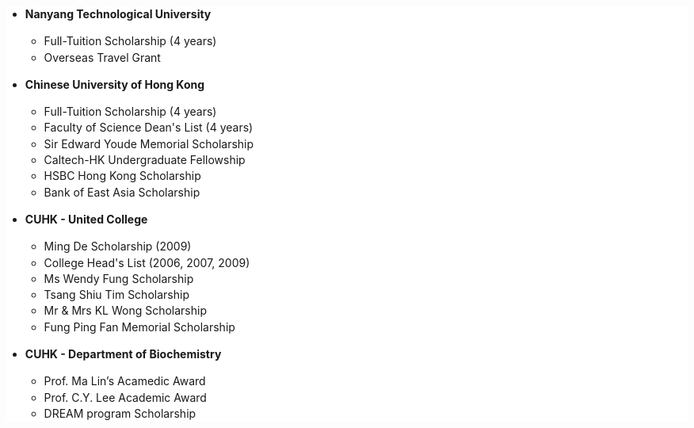 - **Nanyang Technological University**
  - Full-Tuition Scholarship (4 years)
  - Overseas Travel Grant

- **Chinese University of Hong Kong**
  - Full-Tuition Scholarship (4 years)
  - Faculty of Science Dean's List (4 years)
  - Sir Edward Youde Memorial Scholarship
  - Caltech-HK Undergraduate Fellowship
  - HSBC Hong Kong Scholarship
  - Bank of East Asia Scholarship

- **CUHK - United College**
  - Ming De Scholarship (2009)
  - College Head's List (2006, 2007, 2009)
  - Ms Wendy Fung Scholarship
  - Tsang Shiu Tim Scholarship
  - Mr & Mrs KL Wong Scholarship
  - Fung Ping Fan Memorial Scholarship

- **CUHK - Department of Biochemistry**
  - Prof. Ma Lin’s Acamedic Award
  - Prof. C.Y. Lee Academic Award
  - DREAM program Scholarship
